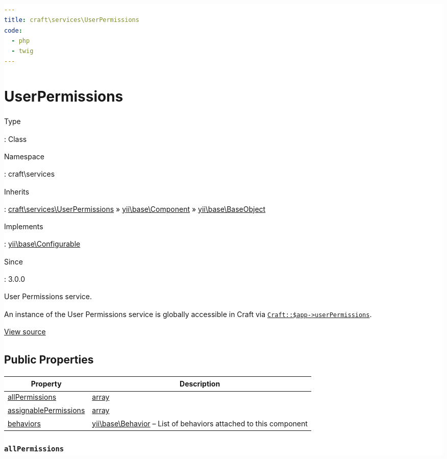 ```yaml
---
title: craft\services\UserPermissions
code:
  - php
  - twig
---
```


# UserPermissions

Type

:   Class

Namespace

:   craft\services

Inherits

:   [craft\services\UserPermissions](craft-services-userpermissions.md) &raquo;
[yii\base\Component](https://www.yiiframework.com/doc/api/2.0/yii-base-component) &raquo;
[yii\base\BaseObject](https://www.yiiframework.com/doc/api/2.0/yii-base-baseobject)

Implements

:   [yii\base\Configurable](https://www.yiiframework.com/doc/api/2.0/yii-base-configurable)

Since

:   3.0.0



User Permissions service.

An instance of the User Permissions service is globally accessible in Craft via [`Craft::$app->userPermissions`](craft-base-applicationtrait.md#method-getuserpermissions).



[View source](https://github.com/craftcms/cms/blob/master/src/services/UserPermissions.php)


## Public Properties

| Property                                                                                                                   | Description
| -------------------------------------------------------------------------------------------------------------------------- | ------------------------------------------------------------------------------------------------------------------------------
| [allPermissions](craft-services-userpermissions.md#allpermissions)                                                         | [array](http://php.net/language.types.array)
| [assignablePermissions](craft-services-userpermissions.md#assignablepermissions)                                           | [array](http://php.net/language.types.array)
| [behaviors](https://www.yiiframework.com/doc/api/2.0/yii-base-component#$behaviors-detail "Defined by yii\base\Component") | [yii\base\Behavior](https://www.yiiframework.com/doc/api/2.0/yii-base-behavior) – List of behaviors attached to this component

### `allPermissions`

